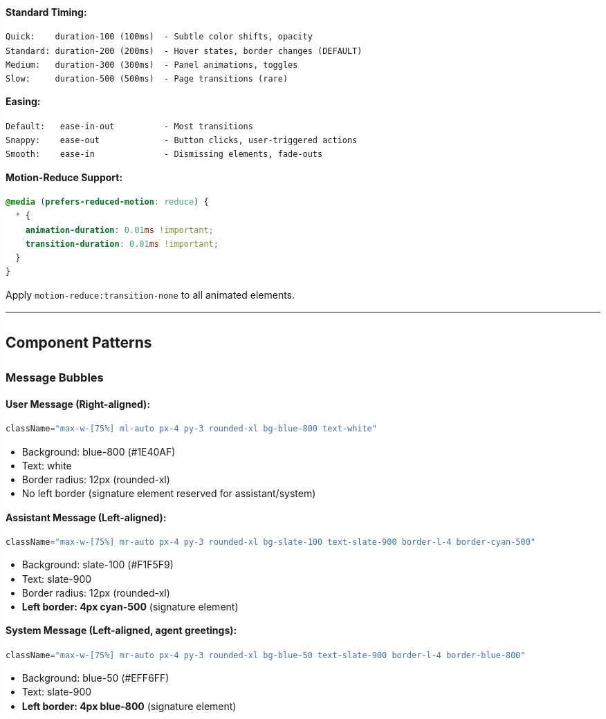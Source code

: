 **Standard Timing:**
```
Quick:    duration-100 (100ms)  - Subtle color shifts, opacity
Standard: duration-200 (200ms)  - Hover states, border changes (DEFAULT)
Medium:   duration-300 (300ms)  - Panel animations, toggles
Slow:     duration-500 (500ms)  - Page transitions (rare)
```

**Easing:**
```
Default:   ease-in-out          - Most transitions
Snappy:    ease-out             - Button clicks, user-triggered actions
Smooth:    ease-in              - Dismissing elements, fade-outs
```

**Motion-Reduce Support:**
```css
@media (prefers-reduced-motion: reduce) {
  * {
    animation-duration: 0.01ms !important;
    transition-duration: 0.01ms !important;
  }
}
```

Apply `motion-reduce:transition-none` to all animated elements.

---

## Component Patterns

### Message Bubbles

**User Message (Right-aligned):**
```jsx
className="max-w-[75%] ml-auto px-4 py-3 rounded-xl bg-blue-800 text-white"
```
- Background: blue-800 (#1E40AF)
- Text: white
- Border radius: 12px (rounded-xl)
- No left border (signature element reserved for assistant/system)

**Assistant Message (Left-aligned):**
```jsx
className="max-w-[75%] mr-auto px-4 py-3 rounded-xl bg-slate-100 text-slate-900 border-l-4 border-cyan-500"
```
- Background: slate-100 (#F1F5F9)
- Text: slate-900
- Border radius: 12px (rounded-xl)
- **Left border: 4px cyan-500** (signature element)

**System Message (Left-aligned, agent greetings):**
```jsx
className="max-w-[75%] mr-auto px-4 py-3 rounded-xl bg-blue-50 text-slate-900 border-l-4 border-blue-800"
```
- Background: blue-50 (#EFF6FF)
- Text: slate-900
- **Left border: 4px blue-800** (signature element)
